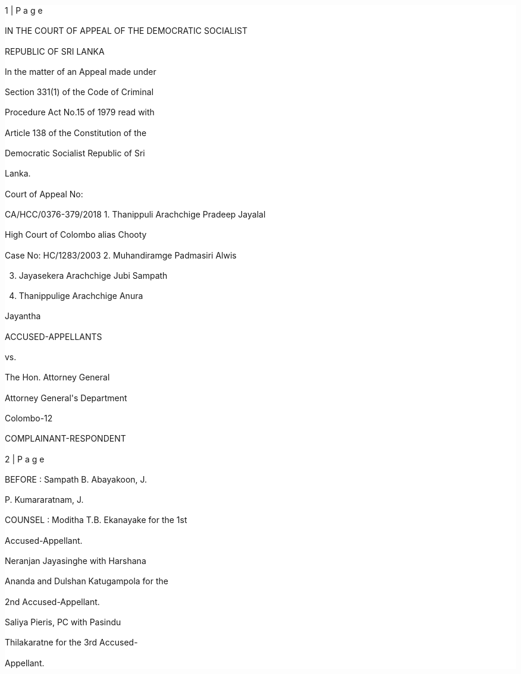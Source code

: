 1 | P a g e

IN THE COURT OF APPEAL OF THE DEMOCRATIC SOCIALIST

REPUBLIC OF SRI LANKA

In the matter of an Appeal made under

Section 331(1) of the Code of Criminal

Procedure Act No.15 of 1979 read with

Article 138 of the Constitution of the

Democratic Socialist Republic of Sri

Lanka.

Court of Appeal No:

CA/HCC/0376-379/2018 1. Thanippuli Arachchige Pradeep Jayalal

High Court of Colombo alias Chooty

Case No: HC/1283/2003 2. Muhandiramge Padmasiri Alwis

3. Jayasekera Arachchige Jubi Sampath

4. Thanippulige Arachchige Anura

Jayantha

ACCUSED-APPELLANTS

vs.

The Hon. Attorney General

Attorney General's Department

Colombo-12

COMPLAINANT-RESPONDENT

2 | P a g e

BEFORE : Sampath B. Abayakoon, J.

P. Kumararatnam, J.

COUNSEL : Moditha T.B. Ekanayake for the 1st

Accused-Appellant.

Neranjan Jayasinghe with Harshana

Ananda and Dulshan Katugampola for the

2nd Accused-Appellant.

Saliya Pieris, PC with Pasindu

Thilakaratne for the 3rd Accused-

Appellant.
